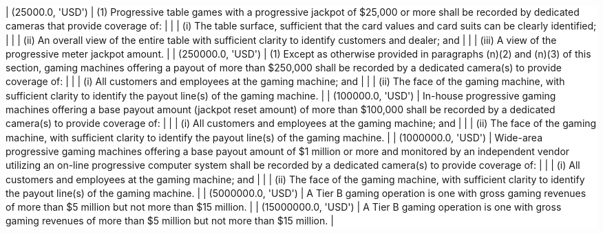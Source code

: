 | (25000.0, 'USD')    | (1) Progressive table games with a progressive jackpot of $25,000 or more shall be recorded by dedicated cameras that provide coverage of:                                                                                                                                                                                                                                    |
|                     |             (i) The table surface, sufficient that the card values and card suits can be clearly identified;                                                                                                                                                                                                                                                                  |
|                     |             (ii) An overall view of the entire table with sufficient clarity to identify customers and dealer; and                                                                                                                                                                                                                                                            |
|                     |             (iii) A view of the progressive meter jackpot amount.                                                                                                                                                                                                                                                                                                             |
| (250000.0, 'USD')   | (1) Except as otherwise provided in paragraphs (n)(2) and (n)(3) of this section, gaming machines offering a payout of more than $250,000 shall be recorded by a dedicated camera(s) to provide coverage of:                                                                                                                                                                  |
|                     |             (i) All customers and employees at the gaming machine; and                                                                                                                                                                                                                                                                                                        |
|                     |             (ii) The face of the gaming machine, with sufficient clarity to identify the payout line(s) of the gaming machine.                                                                                                                                                                                                                                                |
| (100000.0, 'USD')   | In-house progressive gaming machines offering a base payout amount (jackpot reset amount) of more than $100,000 shall be recorded by a dedicated camera(s) to provide coverage of:                                                                                                                                                                                            |
|                     |             (i) All customers and employees at the gaming machine; and                                                                                                                                                                                                                                                                                                        |
|                     |             (ii) The face of the gaming machine, with sufficient clarity to identify the payout line(s) of the gaming machine.                                                                                                                                                                                                                                                |
| (1000000.0, 'USD')  | Wide-area progressive gaming machines offering a base payout amount of $1 million or more and monitored by an independent vendor utilizing an on-line progressive computer system shall be recorded by a dedicated camera(s) to provide coverage of:                                                                                                                          |
|                     |             (i) All customers and employees at the gaming machine; and                                                                                                                                                                                                                                                                                                        |
|                     |             (ii) The face of the gaming machine, with sufficient clarity to identify the payout line(s) of the gaming machine.                                                                                                                                                                                                                                                |
| (5000000.0, 'USD')  | A Tier B gaming operation is one with gross gaming revenues of more than $5 million but not more than $15 million.                                                                                                                                                                                                                                                            |
| (15000000.0, 'USD') | A Tier B gaming operation is one with gross gaming revenues of more than $5 million but not more than $15 million.                                                                                                                                                                                                                                                            |